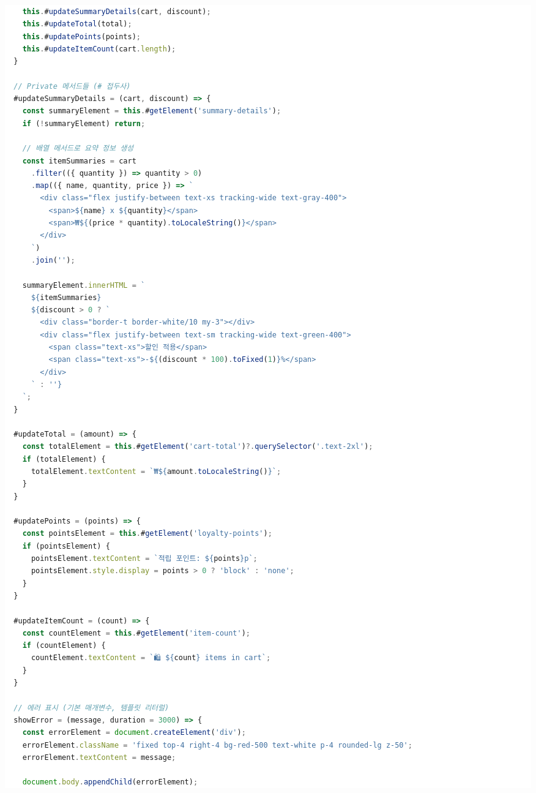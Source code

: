 ```javascript
    this.#updateSummaryDetails(cart, discount);
    this.#updateTotal(total);
    this.#updatePoints(points);
    this.#updateItemCount(cart.length);
  }

  // Private 메서드들 (# 접두사)
  #updateSummaryDetails = (cart, discount) => {
    const summaryElement = this.#getElement('summary-details');
    if (!summaryElement) return;

    // 배열 메서드로 요약 정보 생성
    const itemSummaries = cart
      .filter(({ quantity }) => quantity > 0)
      .map(({ name, quantity, price }) => `
        <div class="flex justify-between text-xs tracking-wide text-gray-400">
          <span>${name} x ${quantity}</span>
          <span>₩${(price * quantity).toLocaleString()}</span>
        </div>
      `)
      .join('');

    summaryElement.innerHTML = `
      ${itemSummaries}
      ${discount > 0 ? `
        <div class="border-t border-white/10 my-3"></div>
        <div class="flex justify-between text-sm tracking-wide text-green-400">
          <span class="text-xs">할인 적용</span>
          <span class="text-xs">-${(discount * 100).toFixed(1)}%</span>
        </div>
      ` : ''}
    `;
  }

  #updateTotal = (amount) => {
    const totalElement = this.#getElement('cart-total')?.querySelector('.text-2xl');
    if (totalElement) {
      totalElement.textContent = `₩${amount.toLocaleString()}`;
    }
  }

  #updatePoints = (points) => {
    const pointsElement = this.#getElement('loyalty-points');
    if (pointsElement) {
      pointsElement.textContent = `적립 포인트: ${points}p`;
      pointsElement.style.display = points > 0 ? 'block' : 'none';
    }
  }

  #updateItemCount = (count) => {
    const countElement = this.#getElement('item-count');
    if (countElement) {
      countElement.textContent = `🛍️ ${count} items in cart`;
    }
  }

  // 에러 표시 (기본 매개변수, 템플릿 리터럴)
  showError = (message, duration = 3000) => {
    const errorElement = document.createElement('div');
    errorElement.className = 'fixed top-4 right-4 bg-red-500 text-white p-4 rounded-lg z-50';
    errorElement.textContent = message;
    
    document.body.appendChild(errorElement);
```